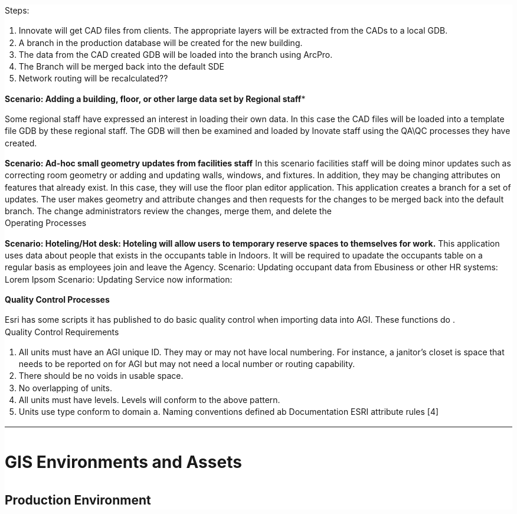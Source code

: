 Steps: 
1.	Innovate will get CAD files from clients.  The appropriate layers will be extracted from the CADs to a local GDB.
2.	A branch in the production database will be created for the new building.
3.	The data from the CAD created GDB will be loaded into the branch using ArcPro.
4.	The Branch will be merged back into the default SDE
5.	Network routing will be recalculated??

**Scenario: Adding a building, floor, or other large data set by Regional staff***

Some regional staff have expressed an interest in loading their own data.  In this case the CAD files will be loaded into a template file GDB by these regional staff.  The GDB will then be examined and loaded by Inovate staff using the QA\QC processes they have created.

**Scenario: Ad-hoc small geometry updates from facilities staff**
In this scenario facilities staff will be doing minor updates such as correcting room geometry or adding and updating walls, windows, and fixtures.  In addition, they may be changing attributes on features that already exist.  In this case, they will use the floor plan editor application.  This application creates a branch for a set of updates.  The user makes geometry and attribute changes and then requests for the changes to be merged back into the default branch.  The change administrators review the changes, merge them, and delete the   
Operating Processes

**Scenario: Hoteling/Hot desk: Hoteling will allow users to temporary reserve spaces to themselves for work.**
This application uses data about people that exists in the occupants table in Indoors.  It will be required to upadate the occupants table on a regular basis as employees join and leave the Agency.
Scenario: Updating occupant data from Ebusiness or other HR systems: Lorem Ipsom 
Scenario: Updating Service now information: 

	

**Quality Control Processes**

Esri has some scripts it has published to do basic quality control when importing data into AGI.  These functions do .  
Quality Control Requirements
1.	All units must have an AGI unique ID.  They may or may not have local numbering.  For instance, a janitor’s closet is space that needs to be reported on for AGI but may not need a local number or routing capability.
2.	There should be no voids in usable space.
3.	No overlapping of units.
4.	All units must have levels.  Levels will conform to the above pattern.
5.	Units use type conform to domain
a.	Naming conventions defined ab
Documentation
ESRI attribute rules [4]

***

# GIS Environments and Assets



## Production Environment
